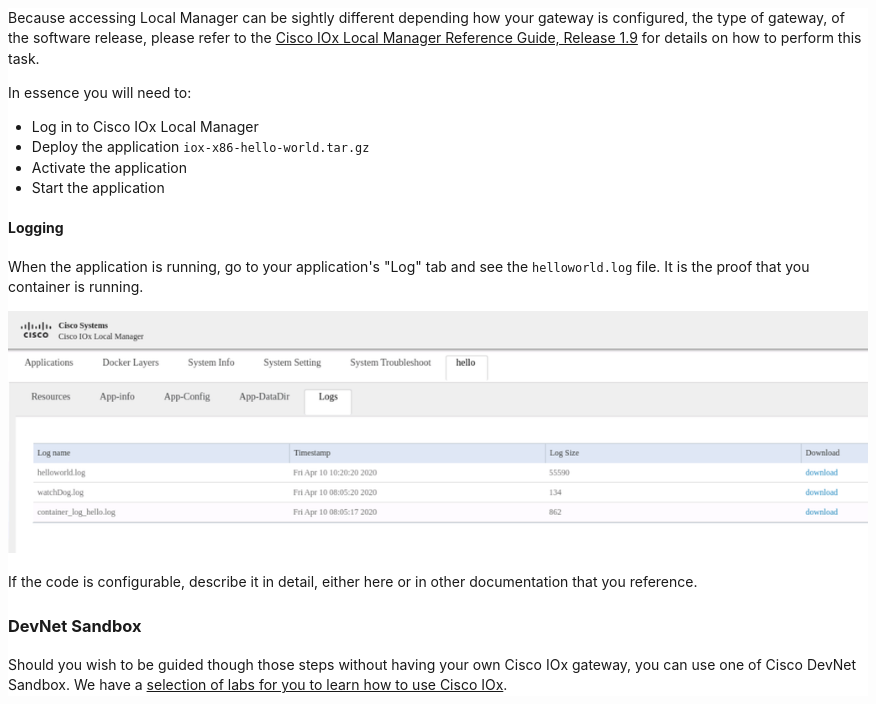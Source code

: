 Because accessing Local Manager can be sightly different depending how your gateway is configured, the type of gateway, of the software release, please refer to the [Cisco IOx Local Manager Reference Guide, Release 1.9](https://www.cisco.com/c/en/us/td/docs/routers/access/800/software/guides/iox/lm/reference-guide/1-9/b_iox_lm_ref_guide_1_9/b_iox_lm_ref_guide_1_9_chapter_010.html) for details on how to perform this task.

In essence you will need to:

* Log in to Cisco IOx Local Manager
* Deploy the application `iox-x86-hello-world.tar.gz`
* Activate the application
* Start the application

#### Logging

When the application is running, go to your application's "Log" tab and see the `helloworld.log` file. It is the proof that you container is running.

![hello-log](images/hello.png)

If the code is configurable, describe it in detail, either here or in other documentation that you reference.

### DevNet Sandbox

Should you wish to be guided though those steps without having your own Cisco IOx gateway, you can use one of Cisco DevNet Sandbox. We have a [selection of labs for you to learn how to use Cisco IOx](https://developer.cisco.com/learning/modules/IoT-IOx-Apps).
